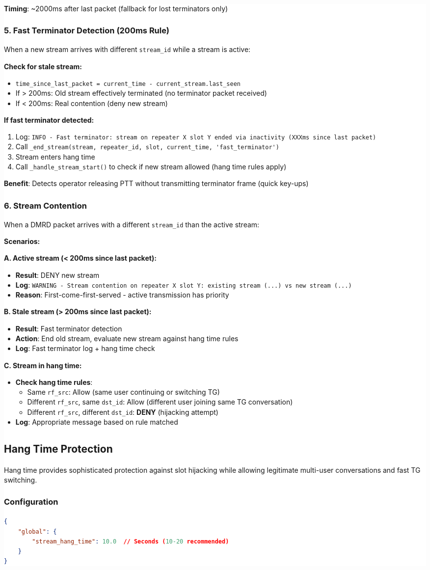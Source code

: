 **Timing**: ~2000ms after last packet (fallback for lost terminators only)

### 5. Fast Terminator Detection (200ms Rule)

When a new stream arrives with different `stream_id` while a stream is active:

**Check for stale stream:**
- `time_since_last_packet = current_time - current_stream.last_seen`
- If > 200ms: Old stream effectively terminated (no terminator packet received)
- If < 200ms: Real contention (deny new stream)

**If fast terminator detected:**
1. Log: `INFO - Fast terminator: stream on repeater X slot Y ended via inactivity (XXXms since last packet)`
2. Call `_end_stream(stream, repeater_id, slot, current_time, 'fast_terminator')`
3. Stream enters hang time
4. Call `_handle_stream_start()` to check if new stream allowed (hang time rules apply)

**Benefit**: Detects operator releasing PTT without transmitting terminator frame (quick key-ups)

### 6. Stream Contention

When a DMRD packet arrives with a different `stream_id` than the active stream:

**Scenarios:**

**A. Active stream (< 200ms since last packet):**
- **Result**: DENY new stream
- **Log**: `WARNING - Stream contention on repeater X slot Y: existing stream (...) vs new stream (...)`
- **Reason**: First-come-first-served - active transmission has priority

**B. Stale stream (> 200ms since last packet):**
- **Result**: Fast terminator detection
- **Action**: End old stream, evaluate new stream against hang time rules
- **Log**: Fast terminator log + hang time check

**C. Stream in hang time:**
- **Check hang time rules**:
  - Same `rf_src`: Allow (same user continuing or switching TG)
  - Different `rf_src`, same `dst_id`: Allow (different user joining same TG conversation)
  - Different `rf_src`, different `dst_id`: **DENY** (hijacking attempt)
- **Log**: Appropriate message based on rule matched

## Hang Time Protection

Hang time provides sophisticated protection against slot hijacking while allowing legitimate multi-user conversations and fast TG switching.

### Configuration

```json
{
    "global": {
        "stream_hang_time": 10.0  // Seconds (10-20 recommended)
    }
}
```
